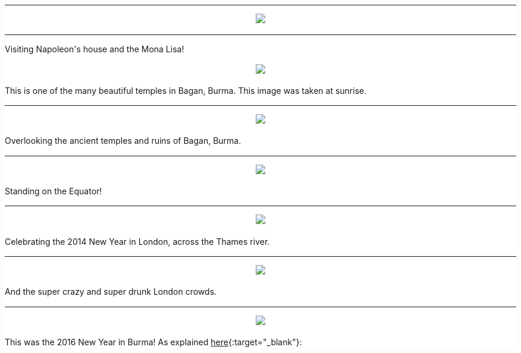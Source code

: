 -------

<p align="center">
  <img src="/images/photos-travel/napoleon.jpg" width="700">
</p>

---
Visiting Napoleon's house and the Mona Lisa!

<p align="center">
  <img src="/images/photos-travel/bagan-sun.jpg" width="700">
</p>

This is one of the many beautiful temples in Bagan, Burma. This image was taken at sunrise. 

------

<p align="center">
  <img src="/images/photos-travel/bagan.jpg" width="700">
</p>

Overlooking the ancient temples and ruins of Bagan, Burma.

------

<p align="center">
  <img src="/images/photos-travel/equador.png" width="700">
</p>

Standing on the Equator! 

------

<p align="center">
  <img src="/images/photos-travel/5-london-new-years.jpg" width="700">
</p>

Celebrating the 2014 New Year in London, across the Thames river. 

-----

<p align="center">
  <img src="/images/photos-travel/6-london-new-years-crowd.jpg" width="700">
</p>

And the super crazy and super drunk London crowds. 

-----

<p align="center">
  <img src="/images/photos-travel/7-burma-new-years.jpg" width="700">
</p>

This was the 2016 New Year in Burma! As explained [here](http://www.123newyear.com/newyear-traditions/buddhist.html){:target="_blank"}:

